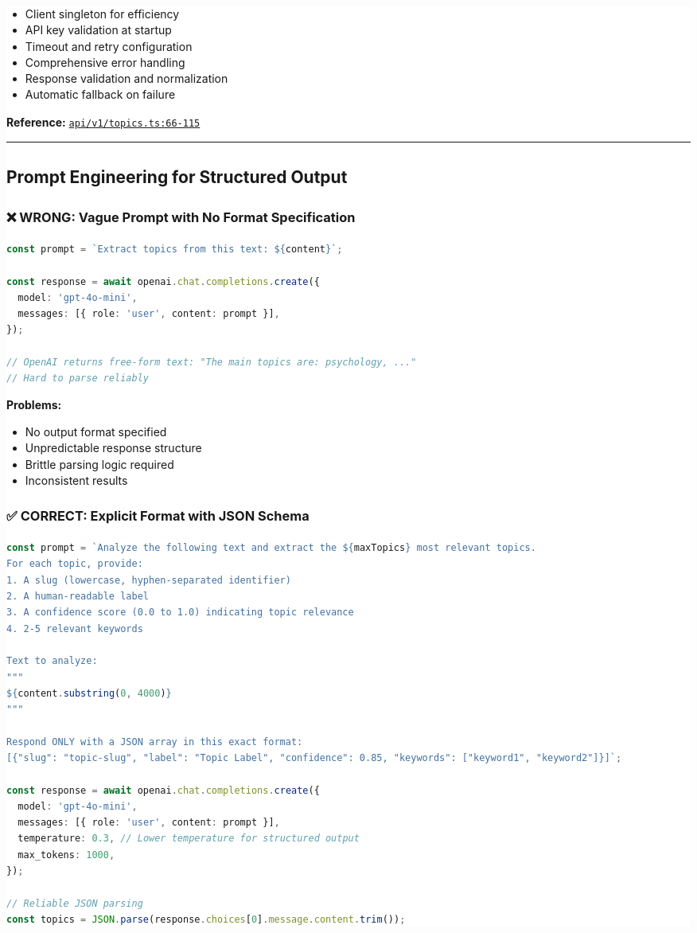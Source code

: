 - Client singleton for efficiency
- API key validation at startup
- Timeout and retry configuration
- Comprehensive error handling
- Response validation and normalization
- Automatic fallback on failure

**Reference:** [`api/v1/topics.ts:66-115`](../v1/topics.ts)

---

## Prompt Engineering for Structured Output

### ❌ WRONG: Vague Prompt with No Format Specification

```typescript
const prompt = `Extract topics from this text: ${content}`;

const response = await openai.chat.completions.create({
  model: 'gpt-4o-mini',
  messages: [{ role: 'user', content: prompt }],
});

// OpenAI returns free-form text: "The main topics are: psychology, ..."
// Hard to parse reliably
```

**Problems:**

- No output format specified
- Unpredictable response structure
- Brittle parsing logic required
- Inconsistent results

### ✅ CORRECT: Explicit Format with JSON Schema

```typescript
const prompt = `Analyze the following text and extract the ${maxTopics} most relevant topics.
For each topic, provide:
1. A slug (lowercase, hyphen-separated identifier)
2. A human-readable label
3. A confidence score (0.0 to 1.0) indicating topic relevance
4. 2-5 relevant keywords

Text to analyze:
"""
${content.substring(0, 4000)}
"""

Respond ONLY with a JSON array in this exact format:
[{"slug": "topic-slug", "label": "Topic Label", "confidence": 0.85, "keywords": ["keyword1", "keyword2"]}]`;

const response = await openai.chat.completions.create({
  model: 'gpt-4o-mini',
  messages: [{ role: 'user', content: prompt }],
  temperature: 0.3, // Lower temperature for structured output
  max_tokens: 1000,
});

// Reliable JSON parsing
const topics = JSON.parse(response.choices[0].message.content.trim());
```
